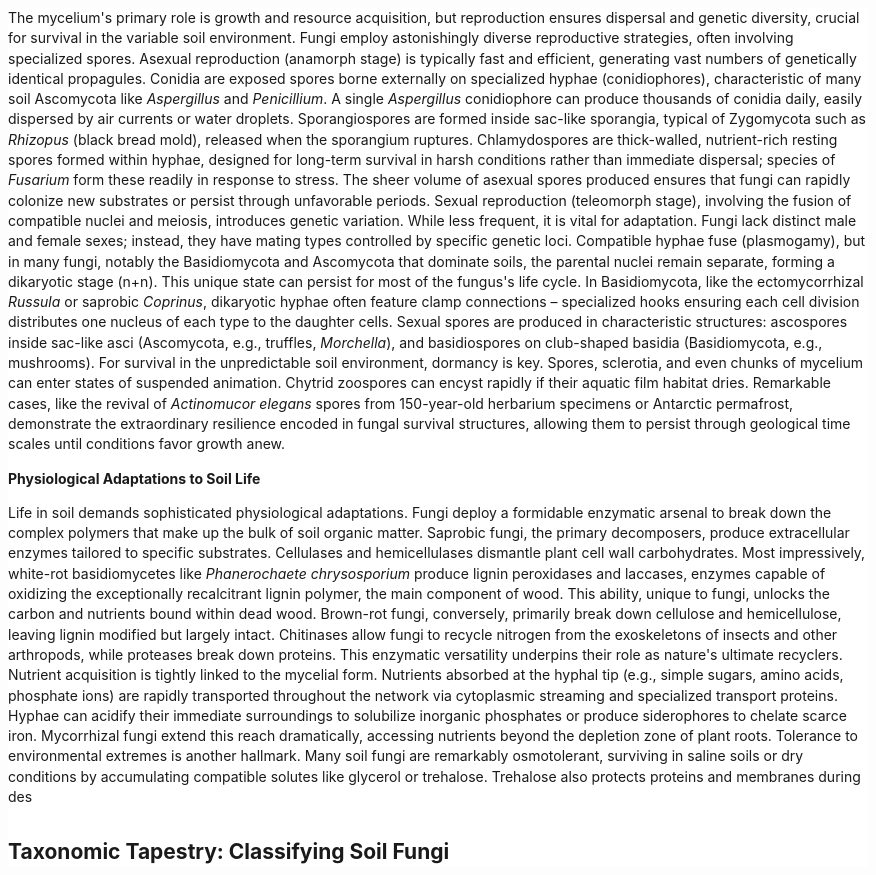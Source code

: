 The mycelium's primary role is growth and resource acquisition, but reproduction ensures dispersal and genetic diversity, crucial for survival in the variable soil environment. Fungi employ astonishingly diverse reproductive strategies, often involving specialized spores. Asexual reproduction (anamorph stage) is typically fast and efficient, generating vast numbers of genetically identical propagules. Conidia are exposed spores borne externally on specialized hyphae (conidiophores), characteristic of many soil Ascomycota like *Aspergillus* and *Penicillium*. A single *Aspergillus* conidiophore can produce thousands of conidia daily, easily dispersed by air currents or water droplets. Sporangiospores are formed inside sac-like sporangia, typical of Zygomycota such as *Rhizopus* (black bread mold), released when the sporangium ruptures. Chlamydospores are thick-walled, nutrient-rich resting spores formed within hyphae, designed for long-term survival in harsh conditions rather than immediate dispersal; species of *Fusarium* form these readily in response to stress. The sheer volume of asexual spores produced ensures that fungi can rapidly colonize new substrates or persist through unfavorable periods. Sexual reproduction (teleomorph stage), involving the fusion of compatible nuclei and meiosis, introduces genetic variation. While less frequent, it is vital for adaptation. Fungi lack distinct male and female sexes; instead, they have mating types controlled by specific genetic loci. Compatible hyphae fuse (plasmogamy), but in many fungi, notably the Basidiomycota and Ascomycota that dominate soils, the parental nuclei remain separate, forming a dikaryotic stage (n+n). This unique state can persist for most of the fungus's life cycle. In Basidiomycota, like the ectomycorrhizal *Russula* or saprobic *Coprinus*, dikaryotic hyphae often feature clamp connections – specialized hooks ensuring each cell division distributes one nucleus of each type to the daughter cells. Sexual spores are produced in characteristic structures: ascospores inside sac-like asci (Ascomycota, e.g., truffles, *Morchella*), and basidiospores on club-shaped basidia (Basidiomycota, e.g., mushrooms). For survival in the unpredictable soil environment, dormancy is key. Spores, sclerotia, and even chunks of mycelium can enter states of suspended animation. Chytrid zoospores can encyst rapidly if their aquatic film habitat dries. Remarkable cases, like the revival of *Actinomucor elegans* spores from 150-year-old herbarium specimens or Antarctic permafrost, demonstrate the extraordinary resilience encoded in fungal survival structures, allowing them to persist through geological time scales until conditions favor growth anew.

**Physiological Adaptations to Soil Life**

Life in soil demands sophisticated physiological adaptations. Fungi deploy a formidable enzymatic arsenal to break down the complex polymers that make up the bulk of soil organic matter. Saprobic fungi, the primary decomposers, produce extracellular enzymes tailored to specific substrates. Cellulases and hemicellulases dismantle plant cell wall carbohydrates. Most impressively, white-rot basidiomycetes like *Phanerochaete chrysosporium* produce lignin peroxidases and laccases, enzymes capable of oxidizing the exceptionally recalcitrant lignin polymer, the main component of wood. This ability, unique to fungi, unlocks the carbon and nutrients bound within dead wood. Brown-rot fungi, conversely, primarily break down cellulose and hemicellulose, leaving lignin modified but largely intact. Chitinases allow fungi to recycle nitrogen from the exoskeletons of insects and other arthropods, while proteases break down proteins. This enzymatic versatility underpins their role as nature's ultimate recyclers. Nutrient acquisition is tightly linked to the mycelial form. Nutrients absorbed at the hyphal tip (e.g., simple sugars, amino acids, phosphate ions) are rapidly transported throughout the network via cytoplasmic streaming and specialized transport proteins. Hyphae can acidify their immediate surroundings to solubilize inorganic phosphates or produce siderophores to chelate scarce iron. Mycorrhizal fungi extend this reach dramatically, accessing nutrients beyond the depletion zone of plant roots. Tolerance to environmental extremes is another hallmark. Many soil fungi are remarkably osmotolerant, surviving in saline soils or dry conditions by accumulating compatible solutes like glycerol or trehalose. Trehalose also protects proteins and membranes during des

## Taxonomic Tapestry: Classifying Soil Fungi
